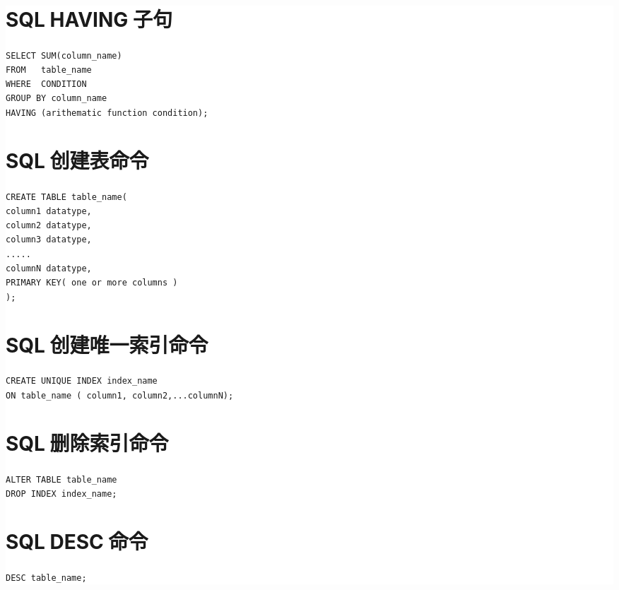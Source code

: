 # SQL HAVING 子句

```
SELECT SUM(column_name)
FROM   table_name
WHERE  CONDITION
GROUP BY column_name
HAVING (arithematic function condition);
```

# SQL 创建表命令

```
CREATE TABLE table_name(
column1 datatype,
column2 datatype,
column3 datatype,
.....
columnN datatype,
PRIMARY KEY( one or more columns )
);
```

# SQL 创建唯一索引命令

```
CREATE UNIQUE INDEX index_name
ON table_name ( column1, column2,...columnN);
```

# SQL 删除索引命令

```
ALTER TABLE table_name
DROP INDEX index_name;
```

# SQL DESC 命令

```
DESC table_name;
```